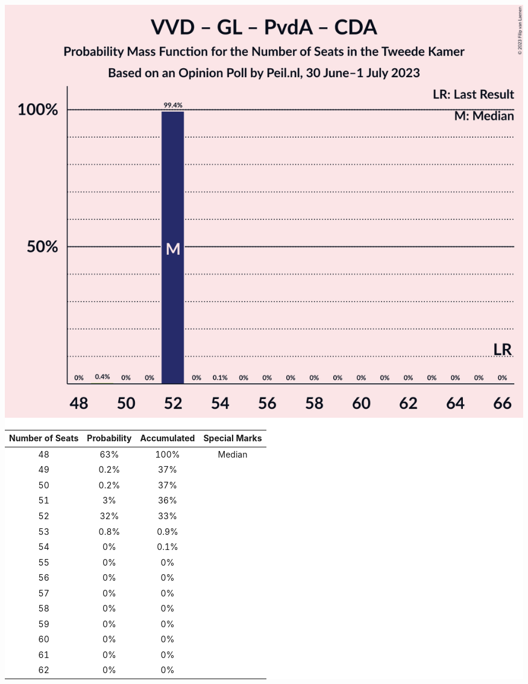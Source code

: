 ![Graph with seats probability mass function not yet produced](2023-07-01-Peilnl-coalitions-seats-pmf-vvd–gl–pvda–cda.png "Seats Probability Mass Function")

| Number of Seats | Probability | Accumulated | Special Marks |
|:---------------:|:-----------:|:-----------:|:-------------:|
| 48 | 63% | 100% | Median |
| 49 | 0.2% | 37% |  |
| 50 | 0.2% | 37% |  |
| 51 | 3% | 36% |  |
| 52 | 32% | 33% |  |
| 53 | 0.8% | 0.9% |  |
| 54 | 0% | 0.1% |  |
| 55 | 0% | 0% |  |
| 56 | 0% | 0% |  |
| 57 | 0% | 0% |  |
| 58 | 0% | 0% |  |
| 59 | 0% | 0% |  |
| 60 | 0% | 0% |  |
| 61 | 0% | 0% |  |
| 62 | 0% | 0% |  |